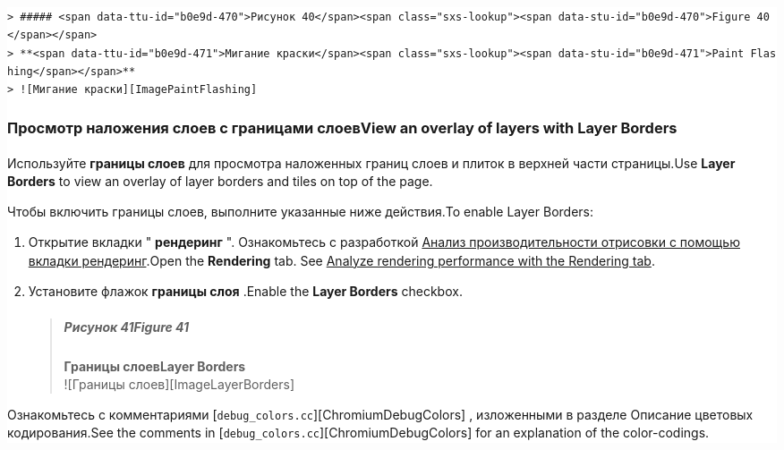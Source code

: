     > ##### <span data-ttu-id="b0e9d-470">Рисунок 40</span><span class="sxs-lookup"><span data-stu-id="b0e9d-470">Figure 40</span></span>  
    > **<span data-ttu-id="b0e9d-471">Мигание краски</span><span class="sxs-lookup"><span data-stu-id="b0e9d-471">Paint Flashing</span></span>**  
    > ![Мигание краски][ImagePaintFlashing]  
    
### <span data-ttu-id="b0e9d-473">Просмотр наложения слоев с границами слоев</span><span class="sxs-lookup"><span data-stu-id="b0e9d-473">View an overlay of layers with Layer Borders</span></span>   

<span data-ttu-id="b0e9d-474">Используйте **границы слоев** для просмотра наложенных границ слоев и плиток в верхней части страницы.</span><span class="sxs-lookup"><span data-stu-id="b0e9d-474">Use **Layer Borders** to view an overlay of layer borders and tiles on top of the page.</span></span>  

<span data-ttu-id="b0e9d-475">Чтобы включить границы слоев, выполните указанные ниже действия.</span><span class="sxs-lookup"><span data-stu-id="b0e9d-475">To enable Layer Borders:</span></span>  

1.  <span data-ttu-id="b0e9d-476">Открытие вкладки " **рендеринг** ".  Ознакомьтесь с разработкой [Анализ производительности отрисовки с помощью вкладки рендеринг](#analyze-rendering-performance-with-the-rendering-tab).</span><span class="sxs-lookup"><span data-stu-id="b0e9d-476">Open the **Rendering** tab.  See [Analyze rendering performance with the Rendering tab](#analyze-rendering-performance-with-the-rendering-tab).</span></span>  
1.  <span data-ttu-id="b0e9d-477">Установите флажок **границы слоя** .</span><span class="sxs-lookup"><span data-stu-id="b0e9d-477">Enable the **Layer Borders** checkbox.</span></span>  
    
    > ##### <span data-ttu-id="b0e9d-478">Рисунок 41</span><span class="sxs-lookup"><span data-stu-id="b0e9d-478">Figure 41</span></span>  
    > **<span data-ttu-id="b0e9d-479">Границы слоев</span><span class="sxs-lookup"><span data-stu-id="b0e9d-479">Layer Borders</span></span>**  
    > ![Границы слоев][ImageLayerBorders]  
    
<span data-ttu-id="b0e9d-481">Ознакомьтесь с комментариями [`debug_colors.cc`][ChromiumDebugColors] , изложенными в разделе Описание цветовых кодирования.</span><span class="sxs-lookup"><span data-stu-id="b0e9d-481">See the comments in [`debug_colors.cc`][ChromiumDebugColors] for an explanation of the color-codings.</span></span>  


